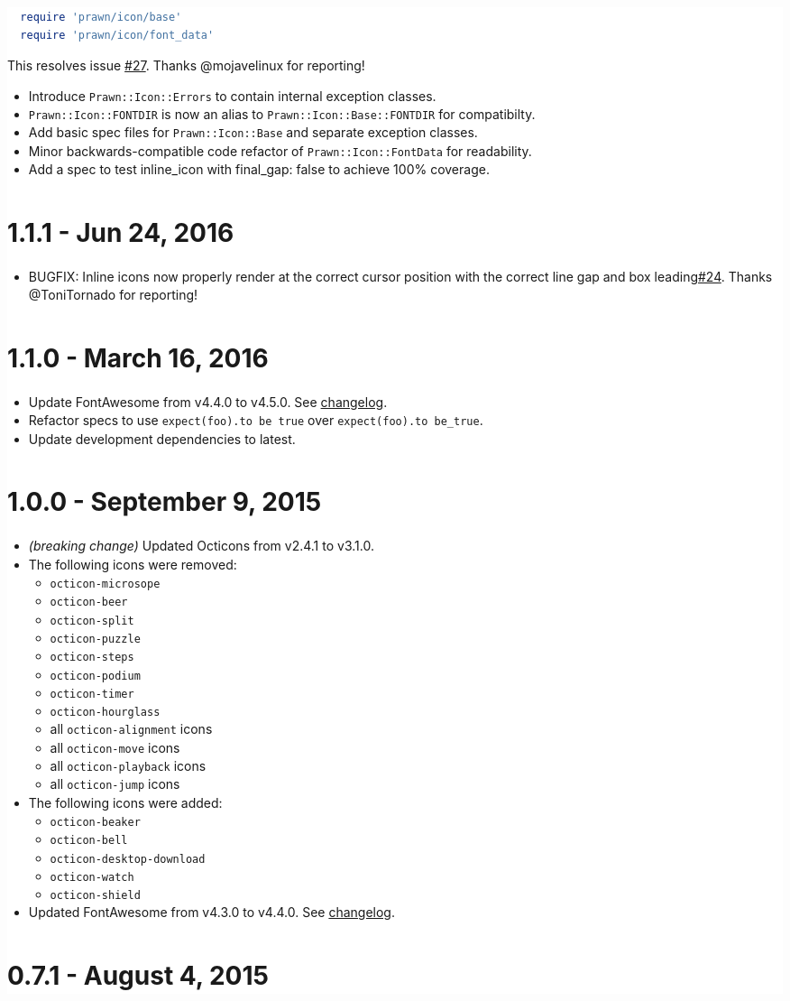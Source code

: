   ```ruby
    require 'prawn/icon/base'
    require 'prawn/icon/font_data'
  ```

  This resolves issue [#27](https://github.com/jessedoyle/prawn-icon/issues/27). Thanks @mojavelinux for reporting!
- Introduce `Prawn::Icon::Errors` to contain internal exception classes.
- `Prawn::Icon::FONTDIR` is now an alias to `Prawn::Icon::Base::FONTDIR` for compatibilty.
- Add basic spec files for `Prawn::Icon::Base` and separate exception classes.
- Minor backwards-compatible code refactor of `Prawn::Icon::FontData` for readability.
- Add a spec to test inline_icon with final_gap: false to achieve 100% coverage.

# 1.1.1 - Jun 24, 2016

- BUGFIX: Inline icons now properly render at the correct cursor position with the correct line gap and box leading[#24](https://github.com/jessedoyle/prawn-icon/issues/24). Thanks @ToniTornado for reporting!

# 1.1.0 - March 16, 2016

- Update FontAwesome from v4.4.0 to v4.5.0. See [changelog](http://fontawesome.io/icons#new).
- Refactor specs to use `expect(foo).to be true` over `expect(foo).to be_true`.
- Update development dependencies to latest.

# 1.0.0 - September 9, 2015

- *(breaking change)* Updated Octicons from v2.4.1 to v3.1.0.
- The following icons were removed:
  - `octicon-microsope`
  - `octicon-beer`
  - `octicon-split`
  - `octicon-puzzle`
  - `octicon-steps`
  - `octicon-podium`
  - `octicon-timer`
  - `octicon-hourglass`
  - all `octicon-alignment` icons
  - all `octicon-move` icons
  - all `octicon-playback` icons
  - all `octicon-jump` icons
- The following icons were added:
  - `octicon-beaker`
  - `octicon-bell`
  - `octicon-desktop-download`
  - `octicon-watch`
  - `octicon-shield`
- Updated FontAwesome from v4.3.0 to v4.4.0. See [changelog](http://fontawesome.io/icons#new).

# 0.7.1 - August 4, 2015
